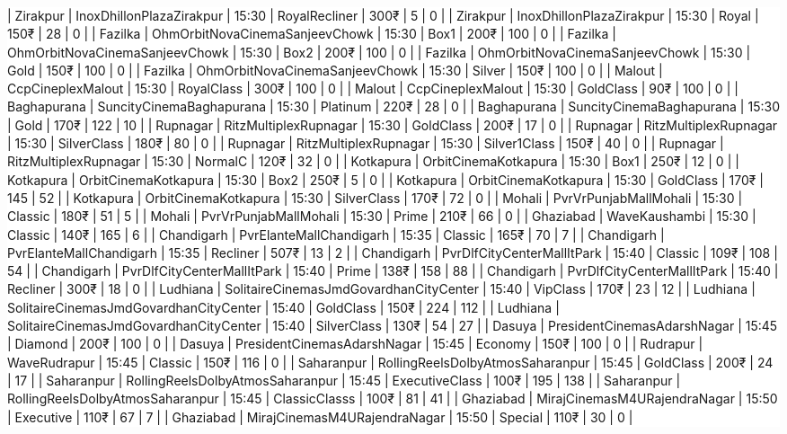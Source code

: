 | Zirakpur              | InoxDhillonPlazaZirakpur               | 15:30 | RoyalRecliner    |   300₹ |        5 |      0 |
| Zirakpur              | InoxDhillonPlazaZirakpur               | 15:30 | Royal            |   150₹ |       28 |      0 |
| Fazilka               | OhmOrbitNovaCinemaSanjeevChowk         | 15:30 | Box1             |   200₹ |      100 |      0 |
| Fazilka               | OhmOrbitNovaCinemaSanjeevChowk         | 15:30 | Box2             |   200₹ |      100 |      0 |
| Fazilka               | OhmOrbitNovaCinemaSanjeevChowk         | 15:30 | Gold             |   150₹ |      100 |      0 |
| Fazilka               | OhmOrbitNovaCinemaSanjeevChowk         | 15:30 | Silver           |   150₹ |      100 |      0 |
| Malout                | CcpCineplexMalout                      | 15:30 | RoyalClass       |   300₹ |      100 |      0 |
| Malout                | CcpCineplexMalout                      | 15:30 | GoldClass        |    90₹ |      100 |      0 |
| Baghapurana           | SuncityCinemaBaghapurana               | 15:30 | Platinum         |   220₹ |       28 |      0 |
| Baghapurana           | SuncityCinemaBaghapurana               | 15:30 | Gold             |   170₹ |      122 |     10 |
| Rupnagar              | RitzMultiplexRupnagar                  | 15:30 | GoldClass        |   200₹ |       17 |      0 |
| Rupnagar              | RitzMultiplexRupnagar                  | 15:30 | SilverClass      |   180₹ |       80 |      0 |
| Rupnagar              | RitzMultiplexRupnagar                  | 15:30 | Silver1Class     |   150₹ |       40 |      0 |
| Rupnagar              | RitzMultiplexRupnagar                  | 15:30 | NormalC          |   120₹ |       32 |      0 |
| Kotkapura             | OrbitCinemaKotkapura                   | 15:30 | Box1             |   250₹ |       12 |      0 |
| Kotkapura             | OrbitCinemaKotkapura                   | 15:30 | Box2             |   250₹ |        5 |      0 |
| Kotkapura             | OrbitCinemaKotkapura                   | 15:30 | GoldClass        |   170₹ |      145 |     52 |
| Kotkapura             | OrbitCinemaKotkapura                   | 15:30 | SilverClass      |   170₹ |       72 |      0 |
| Mohali                | PvrVrPunjabMallMohali                  | 15:30 | Classic          |   180₹ |       51 |      5 |
| Mohali                | PvrVrPunjabMallMohali                  | 15:30 | Prime            |   210₹ |       66 |      0 |
| Ghaziabad             | WaveKaushambi                          | 15:30 | Classic          |   140₹ |      165 |      6 |
| Chandigarh            | PvrElanteMallChandigarh                | 15:35 | Classic          |   165₹ |       70 |      7 |
| Chandigarh            | PvrElanteMallChandigarh                | 15:35 | Recliner         |   507₹ |       13 |      2 |
| Chandigarh            | PvrDlfCityCenterMallItPark             | 15:40 | Classic          |   109₹ |      108 |     54 |
| Chandigarh            | PvrDlfCityCenterMallItPark             | 15:40 | Prime            |   138₹ |      158 |     88 |
| Chandigarh            | PvrDlfCityCenterMallItPark             | 15:40 | Recliner         |   300₹ |       18 |      0 |
| Ludhiana              | SolitaireCinemasJmdGovardhanCityCenter | 15:40 | VipClass         |   170₹ |       23 |     12 |
| Ludhiana              | SolitaireCinemasJmdGovardhanCityCenter | 15:40 | GoldClass        |   150₹ |      224 |    112 |
| Ludhiana              | SolitaireCinemasJmdGovardhanCityCenter | 15:40 | SilverClass      |   130₹ |       54 |     27 |
| Dasuya                | PresidentCinemasAdarshNagar            | 15:45 | Diamond          |   200₹ |      100 |      0 |
| Dasuya                | PresidentCinemasAdarshNagar            | 15:45 | Economy          |   150₹ |      100 |      0 |
| Rudrapur              | WaveRudrapur                           | 15:45 | Classic          |   150₹ |      116 |      0 |
| Saharanpur            | RollingReelsDolbyAtmosSaharanpur       | 15:45 | GoldClass        |   200₹ |       24 |     17 |
| Saharanpur            | RollingReelsDolbyAtmosSaharanpur       | 15:45 | ExecutiveClass   |   100₹ |      195 |    138 |
| Saharanpur            | RollingReelsDolbyAtmosSaharanpur       | 15:45 | ClassicClasss    |   100₹ |       81 |     41 |
| Ghaziabad             | MirajCinemasM4URajendraNagar           | 15:50 | Executive        |   110₹ |       67 |      7 |
| Ghaziabad             | MirajCinemasM4URajendraNagar           | 15:50 | Special          |   110₹ |       30 |      0 |